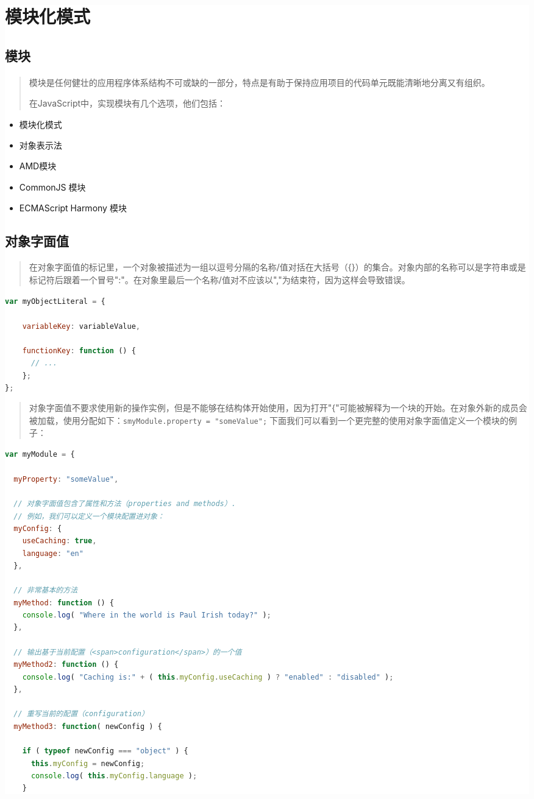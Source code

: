 # 模块化模式

## 模块

> 模块是任何健壮的应用程序体系结构不可或缺的一部分，特点是有助于保持应用项目的代码单元既能清晰地分离又有组织。
>
> 在JavaScript中，实现模块有几个选项，他们包括：

* 模块化模式

* 对象表示法

* AMD模块

* CommonJS 模块

* ECMAScript Harmony 模块

## 对象字面值

> 在对象字面值的标记里，一个对象被描述为一组以逗号分隔的名称/值对括在大括号（{}）的集合。对象内部的名称可以是字符串或是标记符后跟着一个冒号":"。在对象里最后一个名称/值对不应该以","为结束符，因为这样会导致错误。

```js
var myObjectLiteral = {

    variableKey: variableValue,

    functionKey: function () {
      // ...
    };
};
```

> 对象字面值不要求使用新的操作实例，但是不能够在结构体开始使用，因为打开"{"可能被解释为一个块的开始。在对象外新的成员会被加载，使用分配如下：`smyModule.property = "someValue";` 下面我们可以看到一个更完整的使用对象字面值定义一个模块的例子：

```js
var myModule = {

  myProperty: "someValue",

  // 对象字面值包含了属性和方法（properties and methods）.
  // 例如，我们可以定义一个模块配置进对象：
  myConfig: {
    useCaching: true,
    language: "en"
  },

  // 非常基本的方法
  myMethod: function () {
    console.log( "Where in the world is Paul Irish today?" );
  },

  // 输出基于当前配置（<span>configuration</span>）的一个值
  myMethod2: function () {
    console.log( "Caching is:" + ( this.myConfig.useCaching ) ? "enabled" : "disabled" );
  },

  // 重写当前的配置（configuration）
  myMethod3: function( newConfig ) {

    if ( typeof newConfig === "object" ) {
      this.myConfig = newConfig;
      console.log( this.myConfig.language );
    }
```